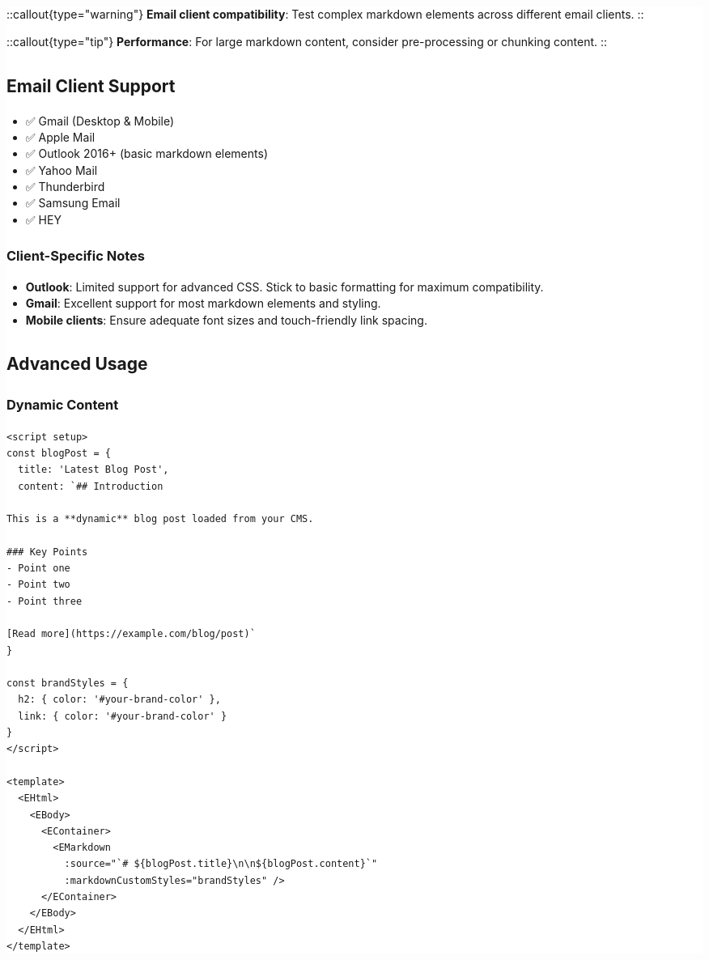 ::callout{type="warning"}
**Email client compatibility**: Test complex markdown elements across different email clients.
::

::callout{type="tip"}
**Performance**: For large markdown content, consider pre-processing or chunking content.
::

## Email Client Support

- ✅ Gmail (Desktop & Mobile)
- ✅ Apple Mail
- ✅ Outlook 2016+ (basic markdown elements)
- ✅ Yahoo Mail
- ✅ Thunderbird
- ✅ Samsung Email
- ✅ HEY

### Client-Specific Notes

- **Outlook**: Limited support for advanced CSS. Stick to basic formatting for maximum compatibility.
- **Gmail**: Excellent support for most markdown elements and styling.
- **Mobile clients**: Ensure adequate font sizes and touch-friendly link spacing.

## Advanced Usage

### Dynamic Content

```vue [emails/DynamicContent.vue]
<script setup>
const blogPost = {
  title: 'Latest Blog Post',
  content: `## Introduction

This is a **dynamic** blog post loaded from your CMS.

### Key Points
- Point one
- Point two
- Point three

[Read more](https://example.com/blog/post)`
}

const brandStyles = {
  h2: { color: '#your-brand-color' },
  link: { color: '#your-brand-color' }
}
</script>

<template>
  <EHtml>
    <EBody>
      <EContainer>
        <EMarkdown 
          :source="`# ${blogPost.title}\n\n${blogPost.content}`"
          :markdownCustomStyles="brandStyles" />
      </EContainer>
    </EBody>
  </EHtml>
</template>
```
